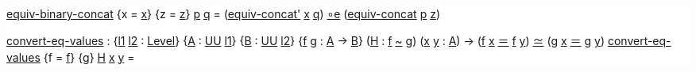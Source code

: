 <a id="5095" href="foundation.identity-types.html#4986" class="Function">equiv-binary-concat</a> <a id="5115" class="Symbol">{</a><a id="5116" class="Argument">x</a> <a id="5118" class="Symbol">=</a> <a id="5120" href="foundation.identity-types.html#5120" class="Bound">x</a><a id="5121" class="Symbol">}</a> <a id="5123" class="Symbol">{</a><a id="5124" class="Argument">z</a> <a id="5126" class="Symbol">=</a> <a id="5128" href="foundation.identity-types.html#5128" class="Bound">z</a><a id="5129" class="Symbol">}</a> <a id="5131" href="foundation.identity-types.html#5131" class="Bound">p</a> <a id="5133" href="foundation.identity-types.html#5133" class="Bound">q</a> <a id="5135" class="Symbol">=</a>
  <a id="5139" class="Symbol">(</a><a id="5140" href="foundation.identity-types.html#4402" class="Function">equiv-concat&#39;</a> <a id="5154" href="foundation.identity-types.html#5120" class="Bound">x</a> <a id="5156" href="foundation.identity-types.html#5133" class="Bound">q</a><a id="5157" class="Symbol">)</a> <a id="5159" href="foundation-core.equivalences.html#13323" class="Function Operator">∘e</a> <a id="5162" class="Symbol">(</a><a id="5163" href="foundation.identity-types.html#2592" class="Function">equiv-concat</a> <a id="5176" href="foundation.identity-types.html#5131" class="Bound">p</a> <a id="5178" href="foundation.identity-types.html#5128" class="Bound">z</a><a id="5179" class="Symbol">)</a>

<a id="convert-eq-values"></a><a id="5182" href="foundation.identity-types.html#5182" class="Function">convert-eq-values</a> <a id="5200" class="Symbol">:</a>
  <a id="5204" class="Symbol">{</a><a id="5205" href="foundation.identity-types.html#5205" class="Bound">l1</a> <a id="5208" href="foundation.identity-types.html#5208" class="Bound">l2</a> <a id="5211" class="Symbol">:</a> <a id="5213" href="Agda.Primitive.html#742" class="Postulate">Level</a><a id="5218" class="Symbol">}</a> <a id="5220" class="Symbol">{</a><a id="5221" href="foundation.identity-types.html#5221" class="Bound">A</a> <a id="5223" class="Symbol">:</a> <a id="5225" href="Agda.Primitive.html#388" class="Primitive">UU</a> <a id="5228" href="foundation.identity-types.html#5205" class="Bound">l1</a><a id="5230" class="Symbol">}</a> <a id="5232" class="Symbol">{</a><a id="5233" href="foundation.identity-types.html#5233" class="Bound">B</a> <a id="5235" class="Symbol">:</a> <a id="5237" href="Agda.Primitive.html#388" class="Primitive">UU</a> <a id="5240" href="foundation.identity-types.html#5208" class="Bound">l2</a><a id="5242" class="Symbol">}</a> <a id="5244" class="Symbol">{</a><a id="5245" href="foundation.identity-types.html#5245" class="Bound">f</a> <a id="5247" href="foundation.identity-types.html#5247" class="Bound">g</a> <a id="5249" class="Symbol">:</a> <a id="5251" href="foundation.identity-types.html#5221" class="Bound">A</a> <a id="5253" class="Symbol">→</a> <a id="5255" href="foundation.identity-types.html#5233" class="Bound">B</a><a id="5256" class="Symbol">}</a> <a id="5258" class="Symbol">(</a><a id="5259" href="foundation.identity-types.html#5259" class="Bound">H</a> <a id="5261" class="Symbol">:</a> <a id="5263" href="foundation.identity-types.html#5245" class="Bound">f</a> <a id="5265" href="foundation-core.homotopies.html#2535" class="Function Operator">~</a> <a id="5267" href="foundation.identity-types.html#5247" class="Bound">g</a><a id="5268" class="Symbol">)</a>
  <a id="5272" class="Symbol">(</a><a id="5273" href="foundation.identity-types.html#5273" class="Bound">x</a> <a id="5275" href="foundation.identity-types.html#5275" class="Bound">y</a> <a id="5277" class="Symbol">:</a> <a id="5279" href="foundation.identity-types.html#5221" class="Bound">A</a><a id="5280" class="Symbol">)</a> <a id="5282" class="Symbol">→</a> <a id="5284" class="Symbol">(</a><a id="5285" href="foundation.identity-types.html#5245" class="Bound">f</a> <a id="5287" href="foundation.identity-types.html#5273" class="Bound">x</a> <a id="5289" href="foundation-core.identity-types.html#2713" class="Function Operator">＝</a> <a id="5291" href="foundation.identity-types.html#5245" class="Bound">f</a> <a id="5293" href="foundation.identity-types.html#5275" class="Bound">y</a><a id="5294" class="Symbol">)</a> <a id="5296" href="foundation-core.equivalences.html#2554" class="Function Operator">≃</a> <a id="5298" class="Symbol">(</a><a id="5299" href="foundation.identity-types.html#5247" class="Bound">g</a> <a id="5301" href="foundation.identity-types.html#5273" class="Bound">x</a> <a id="5303" href="foundation-core.identity-types.html#2713" class="Function Operator">＝</a> <a id="5305" href="foundation.identity-types.html#5247" class="Bound">g</a> <a id="5307" href="foundation.identity-types.html#5275" class="Bound">y</a><a id="5308" class="Symbol">)</a>
<a id="5310" href="foundation.identity-types.html#5182" class="Function">convert-eq-values</a> <a id="5328" class="Symbol">{</a><a id="5329" class="Argument">f</a> <a id="5331" class="Symbol">=</a> <a id="5333" href="foundation.identity-types.html#5333" class="Bound">f</a><a id="5334" class="Symbol">}</a> <a id="5336" class="Symbol">{</a><a id="5337" href="foundation.identity-types.html#5337" class="Bound">g</a><a id="5338" class="Symbol">}</a> <a id="5340" href="foundation.identity-types.html#5340" class="Bound">H</a> <a id="5342" href="foundation.identity-types.html#5342" class="Bound">x</a> <a id="5344" href="foundation.identity-types.html#5344" class="Bound">y</a> <a id="5346" class="Symbol">=</a>